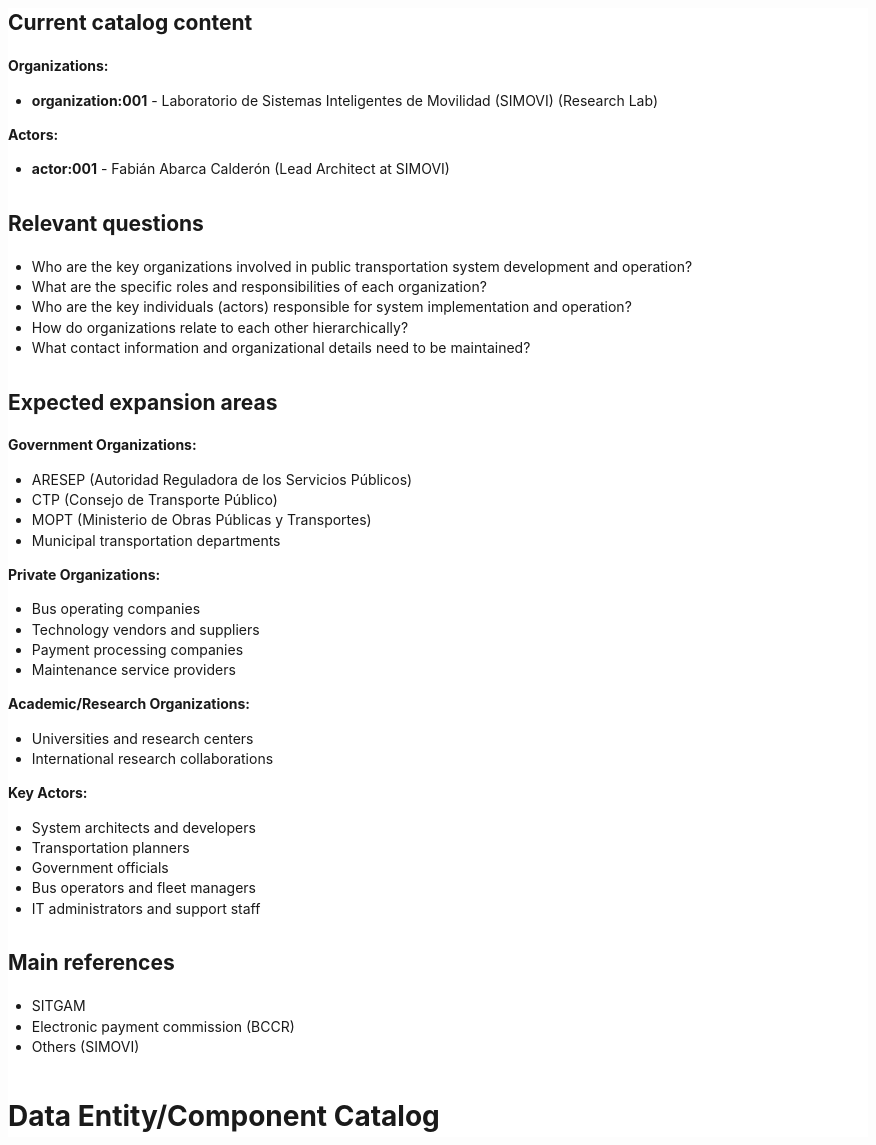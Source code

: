 ## Current catalog content

**Organizations:**

- **organization:001** - Laboratorio de Sistemas Inteligentes de Movilidad (SIMOVI) (Research Lab)

**Actors:**

- **actor:001** - Fabián Abarca Calderón (Lead Architect at SIMOVI)

## Relevant questions

- Who are the key organizations involved in public transportation system development and operation?
- What are the specific roles and responsibilities of each organization?
- Who are the key individuals (actors) responsible for system implementation and operation?
- How do organizations relate to each other hierarchically?
- What contact information and organizational details need to be maintained?

## Expected expansion areas

**Government Organizations:**

- ARESEP (Autoridad Reguladora de los Servicios Públicos)
- CTP (Consejo de Transporte Público)
- MOPT (Ministerio de Obras Públicas y Transportes)
- Municipal transportation departments

**Private Organizations:**

- Bus operating companies
- Technology vendors and suppliers
- Payment processing companies
- Maintenance service providers

**Academic/Research Organizations:**

- Universities and research centers
- International research collaborations

**Key Actors:**

- System architects and developers
- Transportation planners
- Government officials
- Bus operators and fleet managers
- IT administrators and support staff

## Main references

- SITGAM
- Electronic payment commission (BCCR)
- Others (SIMOVI)

# Data Entity/Component Catalog
